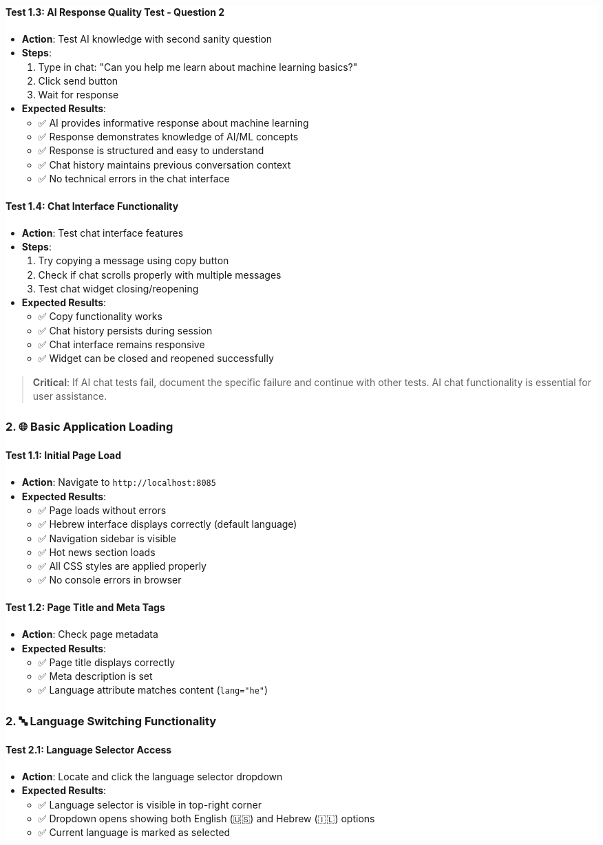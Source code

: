 #### Test 1.3: AI Response Quality Test - Question 2
- **Action**: Test AI knowledge with second sanity question
- **Steps**:
  1. Type in chat: "Can you help me learn about machine learning basics?"
  2. Click send button
  3. Wait for response
- **Expected Results**:
  - ✅ AI provides informative response about machine learning
  - ✅ Response demonstrates knowledge of AI/ML concepts
  - ✅ Response is structured and easy to understand
  - ✅ Chat history maintains previous conversation context
  - ✅ No technical errors in the chat interface

#### Test 1.4: Chat Interface Functionality
- **Action**: Test chat interface features
- **Steps**:
  1. Try copying a message using copy button
  2. Check if chat scrolls properly with multiple messages
  3. Test chat widget closing/reopening
- **Expected Results**:
  - ✅ Copy functionality works
  - ✅ Chat history persists during session
  - ✅ Chat interface remains responsive
  - ✅ Widget can be closed and reopened successfully

> **Critical**: If AI chat tests fail, document the specific failure and continue with other tests. AI chat functionality is essential for user assistance.

### 2. 🌐 Basic Application Loading

#### Test 1.1: Initial Page Load
- **Action**: Navigate to `http://localhost:8085`
- **Expected Results**:
  - ✅ Page loads without errors
  - ✅ Hebrew interface displays correctly (default language)
  - ✅ Navigation sidebar is visible
  - ✅ Hot news section loads
  - ✅ All CSS styles are applied properly
  - ✅ No console errors in browser

#### Test 1.2: Page Title and Meta Tags
- **Action**: Check page metadata
- **Expected Results**:
  - ✅ Page title displays correctly
  - ✅ Meta description is set
  - ✅ Language attribute matches content (`lang="he"`)

### 2. 🔤 Language Switching Functionality

#### Test 2.1: Language Selector Access
- **Action**: Locate and click the language selector dropdown
- **Expected Results**:
  - ✅ Language selector is visible in top-right corner
  - ✅ Dropdown opens showing both English (🇺🇸) and Hebrew (🇮🇱) options
  - ✅ Current language is marked as selected
